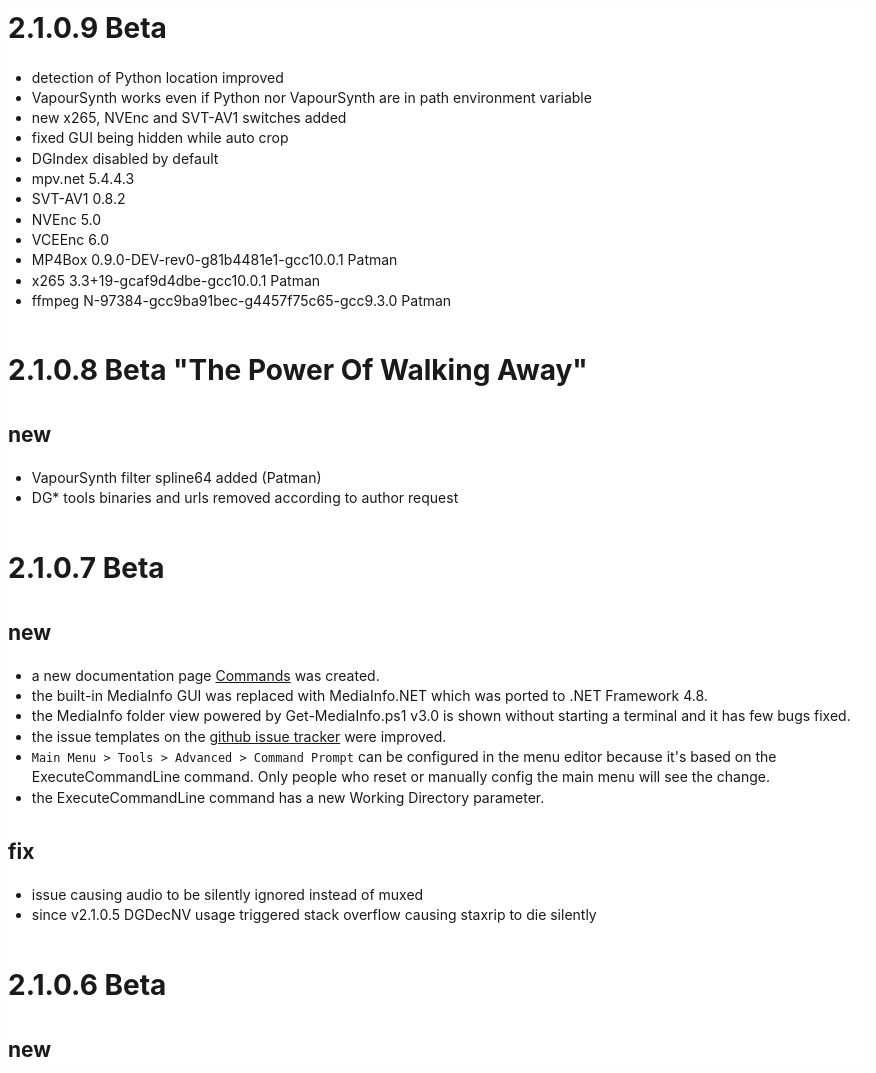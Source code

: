 
2.1.0.9 Beta
============

- detection of Python location improved
- VapourSynth works even if Python nor VapourSynth are in path environment variable
- new x265, NVEnc and SVT-AV1 switches added
- fixed GUI being hidden while auto crop
- DGIndex disabled by default
- mpv.net 5.4.4.3
- SVT-AV1 0.8.2
- NVEnc 5.0
- VCEEnc 6.0
- MP4Box 0.9.0-DEV-rev0-g81b4481e1-gcc10.0.1 Patman
- x265 3.3+19-gcaf9d4dbe-gcc10.0.1 Patman
- ffmpeg N-97384-gcc9ba91bec-g4457f75c65-gcc9.3.0 Patman


2.1.0.8 Beta "The Power Of Walking Away"
========================================

new
---

- VapourSynth filter spline64 added (Patman)
- DG* tools binaries and urls removed according to author request


2.1.0.7 Beta
============

new
---

- a new documentation page [Commands](https://staxrip.readthedocs.io/commands.html) was created.
- the built-in MediaInfo GUI was replaced with MediaInfo.NET which was ported to .NET Framework 4.8.
- the MediaInfo folder view powered by Get-MediaInfo.ps1 v3.0 is shown
  without starting a terminal and it has few bugs fixed.
- the issue templates on the [github issue tracker](https://github.com/staxrip/staxrip/issues/new/choose) were improved.
- `Main Menu > Tools > Advanced > Command Prompt` can be configured in
  the menu editor because it's based on the ExecuteCommandLine command.
  Only people who reset or manually config the main menu will see the change.
- the ExecuteCommandLine command has a new Working Directory parameter.


fix
---

- issue causing audio to be silently ignored instead of muxed
- since v2.1.0.5 DGDecNV usage triggered stack overflow causing staxrip to die silently


2.1.0.6 Beta
============

new
---

